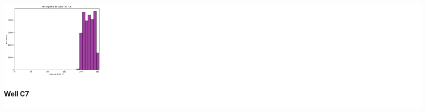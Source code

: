   <img src="graphs_images/C6_value.png" alt="C6 Value" width="200"/>
</div>

#### Well C7

<div style="display: flex; gap: 10px; margin-bottom: 20px;">